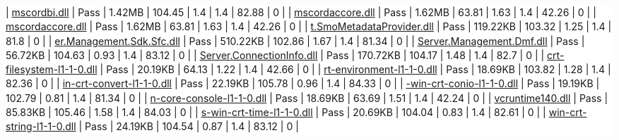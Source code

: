  | <a href="https://xpert/osg/Search?source=Environment%3DPROD%3B&searchQuery=%229b1728fc-b996-473c-ab51-a61a4dde4fcb%22&display=Logs&startTime=2017-11-06T23%3a24%3a58.1573304%2b00%3a00&endTime=2017-11-05T22%3a24%3a58.1573304%2b00%3a00" target="_blank">mscordbi.dll</a>              | Pass   | 1.42MB   | 104.45         | 1.4         | 1.4         | 82.88         | 0           | 
 | <a href="https://xpert/osg/Search?source=Environment%3DPROD%3B&searchQuery=%2208b6944d-6371-4ce8-a0de-737a90d20b72%22&display=Logs&startTime=2017-11-06T23%3a24%3a58.1573304%2b00%3a00&endTime=2017-11-05T22%3a24%3a58.1573304%2b00%3a00" target="_blank">mscordaccore.dll</a>          | Pass   | 1.62MB   | 63.81          | 1.63        | 1.4         | 42.26         | 0           | 
 | <a href="https://xpert/osg/Search?source=Environment%3DPROD%3B&searchQuery=%2208b6944d-6371-4ce8-a0de-737a90d20b72%22&display=Logs&startTime=2017-11-06T23%3a24%3a58.1573304%2b00%3a00&endTime=2017-11-05T22%3a24%3a58.1573304%2b00%3a00" target="_blank">mscordaccore.dll</a>          | Pass   | 1.62MB   | 63.81          | 1.63        | 1.4         | 42.26         | 0           | 
 | <a href="https://xpert/osg/Search?source=Environment%3DPROD%3B&searchQuery=%22ab897fbc-f309-4349-8baf-75e816e5f448%22&display=Logs&startTime=2017-11-06T23%3a24%3a58.1573304%2b00%3a00&endTime=2017-11-05T22%3a24%3a58.1573304%2b00%3a00" target="_blank">t.SmoMetadataProvider.dll</a> | Pass   | 119.22KB | 103.32         | 1.25        | 1.4         | 81.8          | 0           | 
 | <a href="https://xpert/osg/Search?source=Environment%3DPROD%3B&searchQuery=%22e4156f62-a25e-4ab1-8e0f-ac652c12474d%22&display=Logs&startTime=2017-11-06T23%3a24%3a58.1573304%2b00%3a00&endTime=2017-11-05T22%3a24%3a58.1573304%2b00%3a00" target="_blank">er.Management.Sdk.Sfc.dll</a> | Pass   | 510.22KB | 102.86         | 1.67        | 1.4         | 81.34         | 0           | 
 | <a href="https://xpert/osg/Search?source=Environment%3DPROD%3B&searchQuery=%22341e7c41-8dbc-4506-aea3-e9bc10cc768d%22&display=Logs&startTime=2017-11-06T23%3a24%3a58.1573304%2b00%3a00&endTime=2017-11-05T22%3a24%3a58.1573304%2b00%3a00" target="_blank">Server.Management.Dmf.dll</a> | Pass   | 56.72KB  | 104.63         | 0.93        | 1.4         | 83.12         | 0           | 
 | <a href="https://xpert/osg/Search?source=Environment%3DPROD%3B&searchQuery=%224dd4d363-e332-446b-825a-c9bd62ea8d2f%22&display=Logs&startTime=2017-11-06T23%3a24%3a58.1573304%2b00%3a00&endTime=2017-11-05T22%3a24%3a58.1573304%2b00%3a00" target="_blank">Server.ConnectionInfo.dll</a> | Pass   | 170.72KB | 104.17         | 1.48        | 1.4         | 82.7          | 0           | 
 | <a href="https://xpert/osg/Search?source=Environment%3DPROD%3B&searchQuery=%225444a52e-ce56-459f-930a-e50f765c0843%22&display=Logs&startTime=2017-11-06T23%3a24%3a58.1573304%2b00%3a00&endTime=2017-11-05T22%3a24%3a58.1573304%2b00%3a00" target="_blank">crt-filesystem-l1-1-0.dll</a> | Pass   | 20.19KB  | 64.13          | 1.22        | 1.4         | 42.66         | 0           | 
 | <a href="https://xpert/osg/Search?source=Environment%3DPROD%3B&searchQuery=%223e34483f-2743-4eb3-a8e7-f5eb2ff7a8fc%22&display=Logs&startTime=2017-11-06T23%3a24%3a58.1573304%2b00%3a00&endTime=2017-11-05T22%3a24%3a58.1573304%2b00%3a00" target="_blank">rt-environment-l1-1-0.dll</a> | Pass   | 18.69KB  | 103.82         | 1.28        | 1.4         | 82.36         | 0           | 
 | <a href="https://xpert/osg/Search?source=Environment%3DPROD%3B&searchQuery=%220cad09ed-9206-43c5-a283-92a300cfe7f4%22&display=Logs&startTime=2017-11-06T23%3a24%3a58.1573304%2b00%3a00&endTime=2017-11-05T22%3a24%3a58.1573304%2b00%3a00" target="_blank">in-crt-convert-l1-1-0.dll</a> | Pass   | 22.19KB  | 105.78         | 0.96        | 1.4         | 84.33         | 0           | 
 | <a href="https://xpert/osg/Search?source=Environment%3DPROD%3B&searchQuery=%2290c56196-c507-4916-8add-05357fee886c%22&display=Logs&startTime=2017-11-06T23%3a24%3a58.1573304%2b00%3a00&endTime=2017-11-05T22%3a24%3a58.1573304%2b00%3a00" target="_blank">-win-crt-conio-l1-1-0.dll</a> | Pass   | 19.19KB  | 102.79         | 0.81        | 1.4         | 81.34         | 0           | 
 | <a href="https://xpert/osg/Search?source=Environment%3DPROD%3B&searchQuery=%22cfc45f99-c722-418b-b7b7-a0fe6fdc5aa5%22&display=Logs&startTime=2017-11-06T23%3a24%3a58.1573304%2b00%3a00&endTime=2017-11-05T22%3a24%3a58.1573304%2b00%3a00" target="_blank">n-core-console-l1-1-0.dll</a> | Pass   | 18.69KB  | 63.69          | 1.51        | 1.4         | 42.24         | 0           | 
 | <a href="https://xpert/osg/Search?source=Environment%3DPROD%3B&searchQuery=%22b4f93914-56b8-4daa-907d-3c7146b2d22d%22&display=Logs&startTime=2017-11-06T23%3a24%3a58.1573304%2b00%3a00&endTime=2017-11-05T22%3a24%3a58.1573304%2b00%3a00" target="_blank">vcruntime140.dll</a>          | Pass   | 85.83KB  | 105.46         | 1.58        | 1.4         | 84.03         | 0           | 
 | <a href="https://xpert/osg/Search?source=Environment%3DPROD%3B&searchQuery=%22708c40af-dcb9-4181-81cc-cfd2322b9bde%22&display=Logs&startTime=2017-11-06T23%3a24%3a58.1573304%2b00%3a00&endTime=2017-11-05T22%3a24%3a58.1573304%2b00%3a00" target="_blank">s-win-crt-time-l1-1-0.dll</a> | Pass   | 20.69KB  | 104.04         | 0.83        | 1.4         | 82.61         | 0           | 
 | <a href="https://xpert/osg/Search?source=Environment%3DPROD%3B&searchQuery=%22e93c37e4-a0d0-4d4e-8edf-ea455e161eba%22&display=Logs&startTime=2017-11-06T23%3a24%3a58.1573304%2b00%3a00&endTime=2017-11-05T22%3a24%3a58.1573304%2b00%3a00" target="_blank">win-crt-string-l1-1-0.dll</a> | Pass   | 24.19KB  | 104.54         | 0.87        | 1.4         | 83.12         | 0           | 